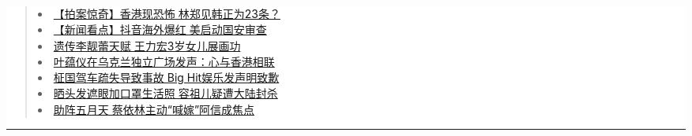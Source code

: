 > <li><a href="http://www.epochtimes.com/gb/19/11/5/n11633716.htm">【拍案惊奇】香港现恐怖 林郑见韩正为23条？</a></li>
> <li><a href="http://www.epochtimes.com/gb/19/11/5/n11635671.htm">【新闻看点】抖音海外爆红 美启动国安审查</a></li>
> <li><a href="http://www.epochtimes.com/gb/19/11/3/n11631219.htm">遗传李靓蕾天赋 王力宏3岁女儿展画功</a></li>
> <li><a href="http://www.epochtimes.com/gb/19/11/4/n11632910.htm">叶蕴仪在乌克兰独立广场发声：心与香港相联</a></li>
> <li><a href="http://www.epochtimes.com/gb/19/11/4/n11631669.htm">柾国驾车疏失导致事故 Big Hit娱乐发声明致歉</a></li>
> <li><a href="http://www.epochtimes.com/gb/19/11/5/n11635562.htm">晒头发遮眼加口罩生活照 容祖儿疑遭大陆封杀</a></li>
> <li><a href="http://www.epochtimes.com/gb/19/11/4/n11631717.htm">助阵五月天 蔡依林主动“喊嫁”阿信成焦点</a></li>
<hr>
